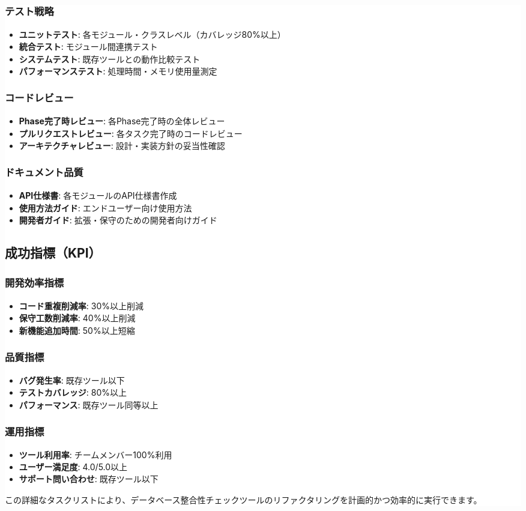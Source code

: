 ### テスト戦略
- **ユニットテスト**: 各モジュール・クラスレベル（カバレッジ80%以上）
- **統合テスト**: モジュール間連携テスト
- **システムテスト**: 既存ツールとの動作比較テスト
- **パフォーマンステスト**: 処理時間・メモリ使用量測定

### コードレビュー
- **Phase完了時レビュー**: 各Phase完了時の全体レビュー
- **プルリクエストレビュー**: 各タスク完了時のコードレビュー
- **アーキテクチャレビュー**: 設計・実装方針の妥当性確認

### ドキュメント品質
- **API仕様書**: 各モジュールのAPI仕様書作成
- **使用方法ガイド**: エンドユーザー向け使用方法
- **開発者ガイド**: 拡張・保守のための開発者向けガイド

## 成功指標（KPI）

### 開発効率指標
- **コード重複削減率**: 30%以上削減
- **保守工数削減率**: 40%以上削減
- **新機能追加時間**: 50%以上短縮

### 品質指標
- **バグ発生率**: 既存ツール以下
- **テストカバレッジ**: 80%以上
- **パフォーマンス**: 既存ツール同等以上

### 運用指標
- **ツール利用率**: チームメンバー100%利用
- **ユーザー満足度**: 4.0/5.0以上
- **サポート問い合わせ**: 既存ツール以下

この詳細なタスクリストにより、データベース整合性チェックツールのリファクタリングを計画的かつ効率的に実行できます。
